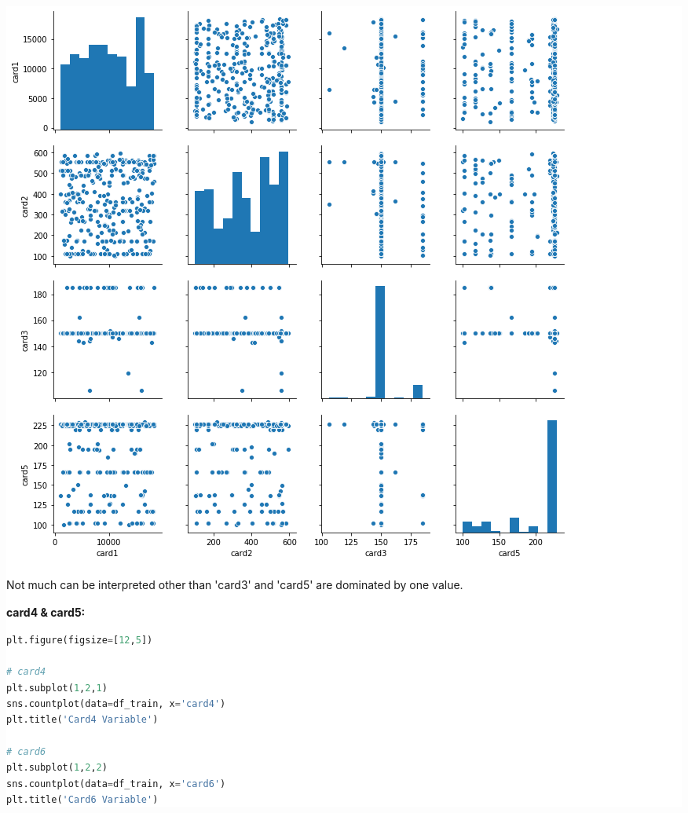 ![png](fraud-detection-output/output_57_1.png)


Not much can be interpreted other than 'card3' and 'card5' are dominated by one value.

**card4 & card5:**


```python
plt.figure(figsize=[12,5])

# card4
plt.subplot(1,2,1)
sns.countplot(data=df_train, x='card4')
plt.title('Card4 Variable')

# card6
plt.subplot(1,2,2)
sns.countplot(data=df_train, x='card6')
plt.title('Card6 Variable')
```
